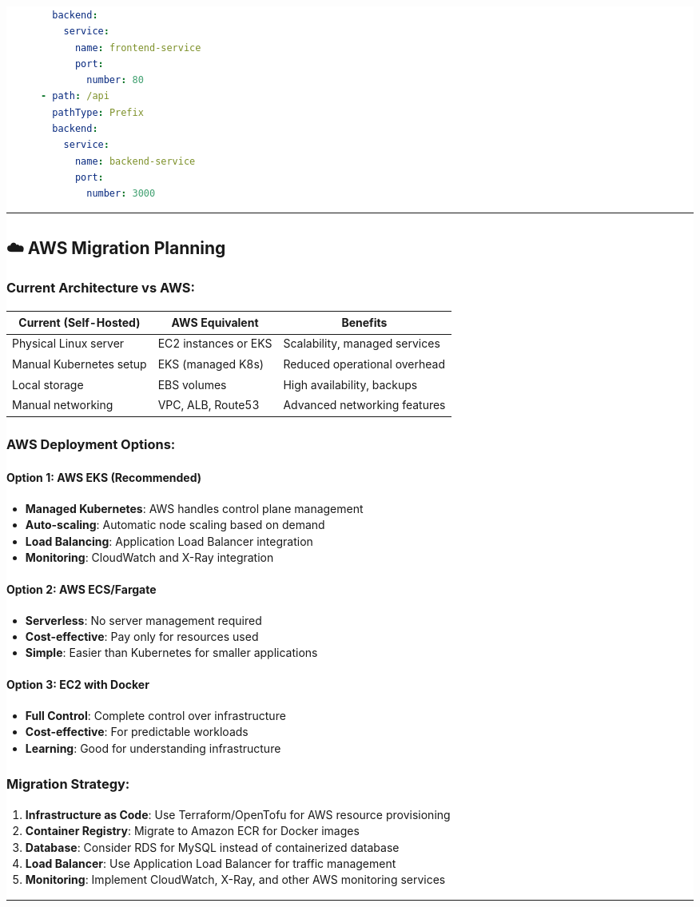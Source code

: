```yaml
        backend:
          service:
            name: frontend-service
            port:
              number: 80
      - path: /api
        pathType: Prefix
        backend:
          service:
            name: backend-service
            port:
              number: 3000
```

---

## ☁️ AWS Migration Planning

### **Current Architecture vs AWS:**
| Current (Self-Hosted) | AWS Equivalent | Benefits |
|----------------------|----------------|----------|
| Physical Linux server | EC2 instances or EKS | Scalability, managed services |
| Manual Kubernetes setup | EKS (managed K8s) | Reduced operational overhead |
| Local storage | EBS volumes | High availability, backups |
| Manual networking | VPC, ALB, Route53 | Advanced networking features |

### **AWS Deployment Options:**

#### **Option 1: AWS EKS (Recommended)**
- **Managed Kubernetes**: AWS handles control plane management
- **Auto-scaling**: Automatic node scaling based on demand
- **Load Balancing**: Application Load Balancer integration
- **Monitoring**: CloudWatch and X-Ray integration

#### **Option 2: AWS ECS/Fargate**
- **Serverless**: No server management required
- **Cost-effective**: Pay only for resources used
- **Simple**: Easier than Kubernetes for smaller applications

#### **Option 3: EC2 with Docker**
- **Full Control**: Complete control over infrastructure
- **Cost-effective**: For predictable workloads
- **Learning**: Good for understanding infrastructure

### **Migration Strategy:**
1. **Infrastructure as Code**: Use Terraform/OpenTofu for AWS resource provisioning
2. **Container Registry**: Migrate to Amazon ECR for Docker images
3. **Database**: Consider RDS for MySQL instead of containerized database
4. **Load Balancer**: Use Application Load Balancer for traffic management
5. **Monitoring**: Implement CloudWatch, X-Ray, and other AWS monitoring services

---